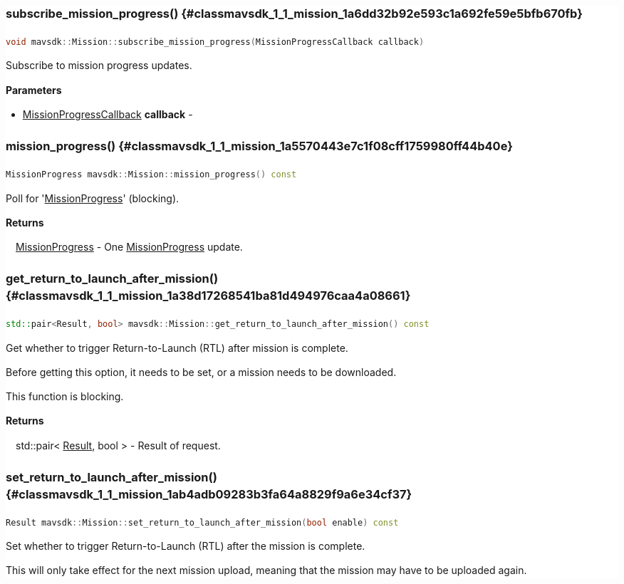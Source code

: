 ### subscribe_mission_progress() {#classmavsdk_1_1_mission_1a6dd32b92e593c1a692fe59e5bfb670fb}
```cpp
void mavsdk::Mission::subscribe_mission_progress(MissionProgressCallback callback)
```


Subscribe to mission progress updates.


**Parameters**

* [MissionProgressCallback](classmavsdk_1_1_mission.md#classmavsdk_1_1_mission_1a67e8d00b1b20affca59fd4338c34c0e2) **callback** - 

### mission_progress() {#classmavsdk_1_1_mission_1a5570443e7c1f08cff1759980ff44b40e}
```cpp
MissionProgress mavsdk::Mission::mission_progress() const
```


Poll for '[MissionProgress](structmavsdk_1_1_mission_1_1_mission_progress.md)' (blocking).


**Returns**

&emsp;[MissionProgress](structmavsdk_1_1_mission_1_1_mission_progress.md) - One [MissionProgress](structmavsdk_1_1_mission_1_1_mission_progress.md) update.

### get_return_to_launch_after_mission() {#classmavsdk_1_1_mission_1a38d17268541ba81d494976caa4a08661}
```cpp
std::pair<Result, bool> mavsdk::Mission::get_return_to_launch_after_mission() const
```


Get whether to trigger Return-to-Launch (RTL) after mission is complete.

Before getting this option, it needs to be set, or a mission needs to be downloaded.


This function is blocking.

**Returns**

&emsp;std::pair< [Result](classmavsdk_1_1_mission.md#classmavsdk_1_1_mission_1ab3114c63db76bdc37460939a1f3316f6), bool > - Result of request.

### set_return_to_launch_after_mission() {#classmavsdk_1_1_mission_1ab4adb09283b3fa64a8829f9a6e34cf37}
```cpp
Result mavsdk::Mission::set_return_to_launch_after_mission(bool enable) const
```


Set whether to trigger Return-to-Launch (RTL) after the mission is complete.

This will only take effect for the next mission upload, meaning that the mission may have to be uploaded again.
